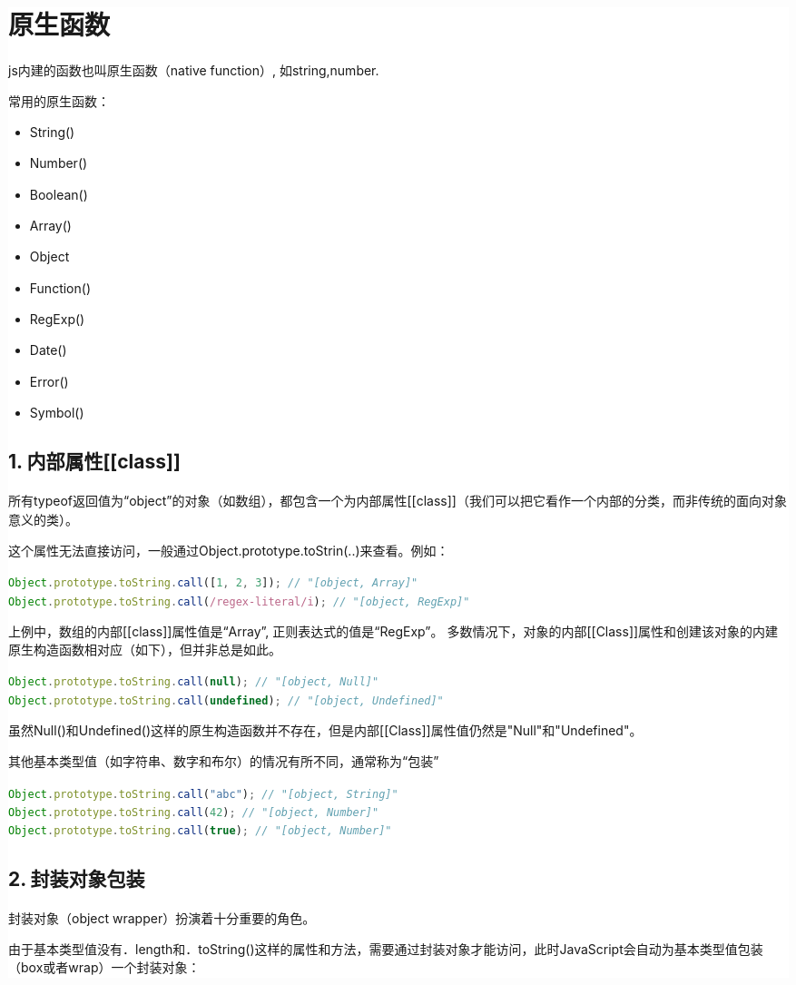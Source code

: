 # 原生函数

js内建的函数也叫原生函数（native function）, 如string,number.

常用的原生函数：

+ String()

+ Number()

+ Boolean()

+ Array()

+ Object

+ Function()

+ RegExp()

+ Date()

+ Error()

+ Symbol()

## 1. 内部属性[[class]]

所有typeof返回值为“object”的对象（如数组），都包含一个为内部属性[[class]]（我们可以把它看作一个内部的分类，而非传统的面向对象意义的类）。

这个属性无法直接访问，一般通过Object.prototype.toStrin(..)来查看。例如：

```js
Object.prototype.toString.call([1, 2, 3]); // "[object, Array]"
Object.prototype.toString.call(/regex-literal/i); // "[object, RegExp]"
```
上例中，数组的内部[[class]]属性值是“Array”, 正则表达式的值是“RegExp”。
多数情况下，对象的内部[[Class]]属性和创建该对象的内建原生构造函数相对应（如下），但并非总是如此。

```js
Object.prototype.toString.call(null); // "[object, Null]"
Object.prototype.toString.call(undefined); // "[object, Undefined]"
```
虽然Null()和Undefined()这样的原生构造函数并不存在，但是内部[[Class]]属性值仍然是"Null"和"Undefined"。

其他基本类型值（如字符串、数字和布尔）的情况有所不同，通常称为“包装”
```js
Object.prototype.toString.call("abc"); // "[object, String]"
Object.prototype.toString.call(42); // "[object, Number]"
Object.prototype.toString.call(true); // "[object, Number]"
```

## 2. 封装对象包装

封装对象（object wrapper）扮演着十分重要的角色。

由于基本类型值没有．length和．toString()这样的属性和方法，需要通过封装对象才能访问，此时JavaScript会自动为基本类型值包装（box或者wrap）一个封装对象：
